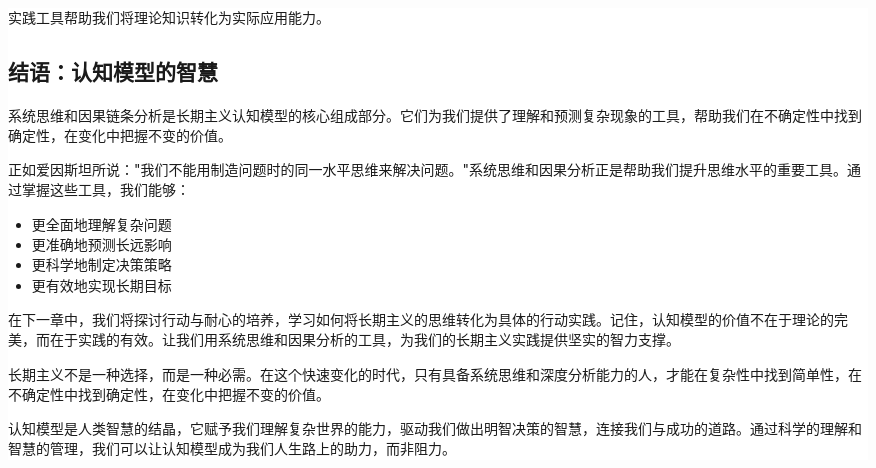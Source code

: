 实践工具帮助我们将理论知识转化为实际应用能力。

## 结语：认知模型的智慧

系统思维和因果链条分析是长期主义认知模型的核心组成部分。它们为我们提供了理解和预测复杂现象的工具，帮助我们在不确定性中找到确定性，在变化中把握不变的价值。

正如爱因斯坦所说："我们不能用制造问题时的同一水平思维来解决问题。"系统思维和因果分析正是帮助我们提升思维水平的重要工具。通过掌握这些工具，我们能够：
- 更全面地理解复杂问题
- 更准确地预测长远影响
- 更科学地制定决策策略
- 更有效地实现长期目标

在下一章中，我们将探讨行动与耐心的培养，学习如何将长期主义的思维转化为具体的行动实践。记住，认知模型的价值不在于理论的完美，而在于实践的有效。让我们用系统思维和因果分析的工具，为我们的长期主义实践提供坚实的智力支撑。

长期主义不是一种选择，而是一种必需。在这个快速变化的时代，只有具备系统思维和深度分析能力的人，才能在复杂性中找到简单性，在不确定性中找到确定性，在变化中把握不变的价值。

认知模型是人类智慧的结晶，它赋予我们理解复杂世界的能力，驱动我们做出明智决策的智慧，连接我们与成功的道路。通过科学的理解和智慧的管理，我们可以让认知模型成为我们人生路上的助力，而非阻力。